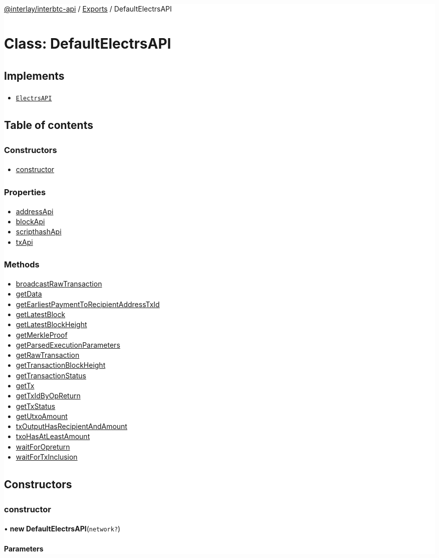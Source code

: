 [@interlay/interbtc-api](/README.md) / [Exports](/modules.md) / DefaultElectrsAPI

# Class: DefaultElectrsAPI

## Implements

- [`ElectrsAPI`](/interfaces/ElectrsAPI.md)

## Table of contents

### Constructors

- [constructor](/classes/DefaultElectrsAPI.md#constructor)

### Properties

- [addressApi](/classes/DefaultElectrsAPI.md#addressapi)
- [blockApi](/classes/DefaultElectrsAPI.md#blockapi)
- [scripthashApi](/classes/DefaultElectrsAPI.md#scripthashapi)
- [txApi](/classes/DefaultElectrsAPI.md#txapi)

### Methods

- [broadcastRawTransaction](/classes/DefaultElectrsAPI.md#broadcastrawtransaction)
- [getData](/classes/DefaultElectrsAPI.md#getdata)
- [getEarliestPaymentToRecipientAddressTxId](/classes/DefaultElectrsAPI.md#getearliestpaymenttorecipientaddresstxid)
- [getLatestBlock](/classes/DefaultElectrsAPI.md#getlatestblock)
- [getLatestBlockHeight](/classes/DefaultElectrsAPI.md#getlatestblockheight)
- [getMerkleProof](/classes/DefaultElectrsAPI.md#getmerkleproof)
- [getParsedExecutionParameters](/classes/DefaultElectrsAPI.md#getparsedexecutionparameters)
- [getRawTransaction](/classes/DefaultElectrsAPI.md#getrawtransaction)
- [getTransactionBlockHeight](/classes/DefaultElectrsAPI.md#gettransactionblockheight)
- [getTransactionStatus](/classes/DefaultElectrsAPI.md#gettransactionstatus)
- [getTx](/classes/DefaultElectrsAPI.md#gettx)
- [getTxIdByOpReturn](/classes/DefaultElectrsAPI.md#gettxidbyopreturn)
- [getTxStatus](/classes/DefaultElectrsAPI.md#gettxstatus)
- [getUtxoAmount](/classes/DefaultElectrsAPI.md#getutxoamount)
- [txOutputHasRecipientAndAmount](/classes/DefaultElectrsAPI.md#txoutputhasrecipientandamount)
- [txoHasAtLeastAmount](/classes/DefaultElectrsAPI.md#txohasatleastamount)
- [waitForOpreturn](/classes/DefaultElectrsAPI.md#waitforopreturn)
- [waitForTxInclusion](/classes/DefaultElectrsAPI.md#waitfortxinclusion)

## Constructors

### <a id="constructor" name="constructor"></a> constructor

• **new DefaultElectrsAPI**(`network?`)

#### Parameters
